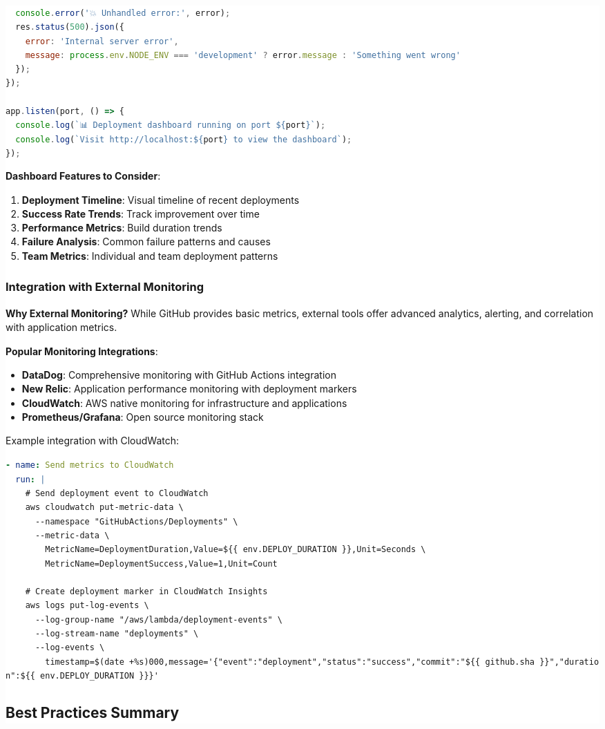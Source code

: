 ```javascript
  console.error('💥 Unhandled error:', error);
  res.status(500).json({ 
    error: 'Internal server error',
    message: process.env.NODE_ENV === 'development' ? error.message : 'Something went wrong'
  });
});

app.listen(port, () => {
  console.log(`📊 Deployment dashboard running on port ${port}`);
  console.log(`Visit http://localhost:${port} to view the dashboard`);
});
```

**Dashboard Features to Consider**:
1. **Deployment Timeline**: Visual timeline of recent deployments
2. **Success Rate Trends**: Track improvement over time
3. **Performance Metrics**: Build duration trends
4. **Failure Analysis**: Common failure patterns and causes
5. **Team Metrics**: Individual and team deployment patterns

### Integration with External Monitoring

**Why External Monitoring?** While GitHub provides basic metrics, external tools offer advanced analytics, alerting, and correlation with application metrics.

**Popular Monitoring Integrations**:
- **DataDog**: Comprehensive monitoring with GitHub Actions integration
- **New Relic**: Application performance monitoring with deployment markers
- **CloudWatch**: AWS native monitoring for infrastructure and applications
- **Prometheus/Grafana**: Open source monitoring stack

Example integration with CloudWatch:

```yaml
- name: Send metrics to CloudWatch
  run: |
    # Send deployment event to CloudWatch
    aws cloudwatch put-metric-data \
      --namespace "GitHubActions/Deployments" \
      --metric-data \
        MetricName=DeploymentDuration,Value=${{ env.DEPLOY_DURATION }},Unit=Seconds \
        MetricName=DeploymentSuccess,Value=1,Unit=Count
    
    # Create deployment marker in CloudWatch Insights
    aws logs put-log-events \
      --log-group-name "/aws/lambda/deployment-events" \
      --log-stream-name "deployments" \
      --log-events \
        timestamp=$(date +%s)000,message='{"event":"deployment","status":"success","commit":"${{ github.sha }}","duration":${{ env.DEPLOY_DURATION }}}'
```

## Best Practices Summary
